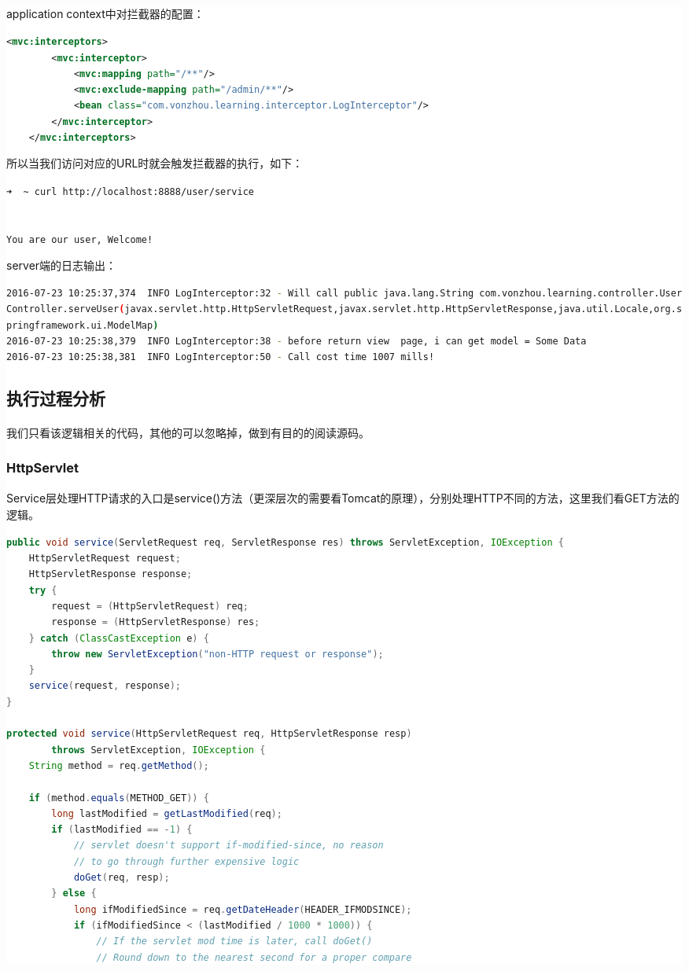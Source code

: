 application context中对拦截器的配置：

```xml
<mvc:interceptors>
        <mvc:interceptor>
            <mvc:mapping path="/**"/>
            <mvc:exclude-mapping path="/admin/**"/>
            <bean class="com.vonzhou.learning.interceptor.LogInterceptor"/>
        </mvc:interceptor>
    </mvc:interceptors>
```

所以当我们访问对应的URL时就会触发拦截器的执行，如下：

```bash
➜  ~ curl http://localhost:8888/user/service


You are our user, Welcome!
```
server端的日志输出：

```bash
2016-07-23 10:25:37,374  INFO LogInterceptor:32 - Will call public java.lang.String com.vonzhou.learning.controller.UserController.serveUser(javax.servlet.http.HttpServletRequest,javax.servlet.http.HttpServletResponse,java.util.Locale,org.springframework.ui.ModelMap)
2016-07-23 10:25:38,379  INFO LogInterceptor:38 - before return view  page, i can get model = Some Data
2016-07-23 10:25:38,381  INFO LogInterceptor:50 - Call cost time 1007 mills!
```

## 执行过程分析

我们只看该逻辑相关的代码，其他的可以忽略掉，做到有目的的阅读源码。

### HttpServlet

Service层处理HTTP请求的入口是service()方法（更深层次的需要看Tomcat的原理），分别处理HTTP不同的方法，这里我们看GET方法的逻辑。

```java
public void service(ServletRequest req, ServletResponse res) throws ServletException, IOException {
    HttpServletRequest request;
    HttpServletResponse response;
    try {
        request = (HttpServletRequest) req;
        response = (HttpServletResponse) res;
    } catch (ClassCastException e) {
        throw new ServletException("non-HTTP request or response");
    }
    service(request, response);
}

protected void service(HttpServletRequest req, HttpServletResponse resp)
        throws ServletException, IOException {
    String method = req.getMethod();

    if (method.equals(METHOD_GET)) {
        long lastModified = getLastModified(req);
        if (lastModified == -1) {
            // servlet doesn't support if-modified-since, no reason
            // to go through further expensive logic
            doGet(req, resp);
        } else {
            long ifModifiedSince = req.getDateHeader(HEADER_IFMODSINCE);
            if (ifModifiedSince < (lastModified / 1000 * 1000)) {
                // If the servlet mod time is later, call doGet()
                // Round down to the nearest second for a proper compare
```